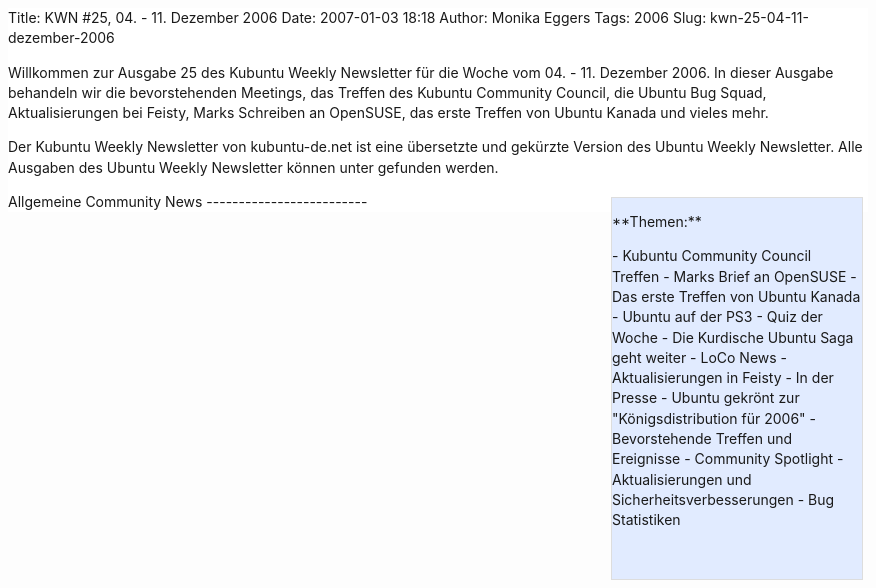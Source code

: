 Title: KWN #25, 04. - 11. Dezember 2006
Date: 2007-01-03 18:18
Author: Monika Eggers
Tags: 2006
Slug: kwn-25-04-11-dezember-2006

Willkommen zur Ausgabe 25 des Kubuntu Weekly Newsletter für die Woche
vom 04. - 11. Dezember 2006. In dieser Ausgabe behandeln wir die
bevorstehenden Meetings, das Treffen des Kubuntu Community Council, die
Ubuntu Bug Squad, Aktualisierungen bei Feisty, Marks Schreiben an
OpenSUSE, das erste Treffen von Ubuntu Kanada und vieles mehr.

</p>
Der Kubuntu Weekly Newsletter von kubuntu-de.net ist eine übersetzte und
gekürzte Version des Ubuntu Weekly Newsletter. Alle Ausgaben des Ubuntu
Weekly Newsletter können unter
<https://wiki.ubuntu.com/UbuntuWeeklyNewsletter> gefunden werden.      

</p>


<div
style="border: 1px solid rgb(221, 221, 221); margin: 5px; float: right; background-color: rgb(225, 235, 255); width: 250px;">

</p>
**Themen:**

</p>
-   Kubuntu Community Council Treffen
-   Marks Brief an OpenSUSE
-   Das erste Treffen von Ubuntu Kanada
-   Ubuntu auf der PS3
-   Quiz der Woche
-   Die Kurdische Ubuntu Saga geht weiter
-   LoCo News
-   Aktualisierungen in Feisty
-   In der Presse
-   Ubuntu gekrönt zur "Königsdistribution für 2006"
-   Bevorstehende Treffen und Ereignisse
-   Community Spotlight
-   Aktualisierungen und Sicherheitsverbesserungen
-   Bug Statistiken

</p>
 

</p>
<p>

</div>

</p>
<div style="text-align: left;">

</p>
Allgemeine Community News
-------------------------
